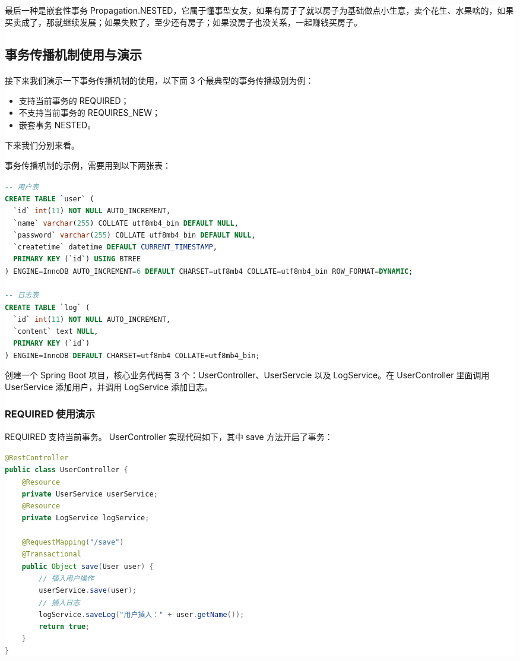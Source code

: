 最后一种是嵌套性事务 Propagation.NESTED，它属于懂事型女友，如果有房子了就以房子为基础做点小生意，卖个花生、水果啥的，如果买卖成了，那就继续发展；如果失败了，至少还有房子；如果没房子也没关系，一起赚钱买房子。

## 事务传播机制使用与演示

接下来我们演示一下事务传播机制的使用，以下面 3 个最典型的事务传播级别为例：

- 支持当前事务的 REQUIRED；
- 不支持当前事务的 REQUIRES_NEW；
- 嵌套事务 NESTED。

下来我们分别来看。

事务传播机制的示例，需要用到以下两张表：

```sql
-- 用户表
CREATE TABLE `user` (
  `id` int(11) NOT NULL AUTO_INCREMENT,
  `name` varchar(255) COLLATE utf8mb4_bin DEFAULT NULL,
  `password` varchar(255) COLLATE utf8mb4_bin DEFAULT NULL,
  `createtime` datetime DEFAULT CURRENT_TIMESTAMP,
  PRIMARY KEY (`id`) USING BTREE
) ENGINE=InnoDB AUTO_INCREMENT=6 DEFAULT CHARSET=utf8mb4 COLLATE=utf8mb4_bin ROW_FORMAT=DYNAMIC;

-- 日志表
CREATE TABLE `log` (
  `id` int(11) NOT NULL AUTO_INCREMENT,
  `content` text NULL,
  PRIMARY KEY (`id`)
) ENGINE=InnoDB DEFAULT CHARSET=utf8mb4 COLLATE=utf8mb4_bin;
```

创建一个 Spring Boot 项目，核心业务代码有 3 个：UserController、UserServcie 以及 LogService。在 UserController 里面调用 UserService 添加用户，并调用 LogService 添加日志。

### REQUIRED 使用演示

REQUIRED 支持当前事务。
UserController 实现代码如下，其中 save 方法开启了事务：

```java
@RestController
public class UserController {
    @Resource
    private UserService userService;
    @Resource
    private LogService logService;

    @RequestMapping("/save")
    @Transactional
    public Object save(User user) {
        // 插入用户操作
        userService.save(user);
        // 插入日志
        logService.saveLog("用户插入：" + user.getName());
        return true;
    }
}
```
